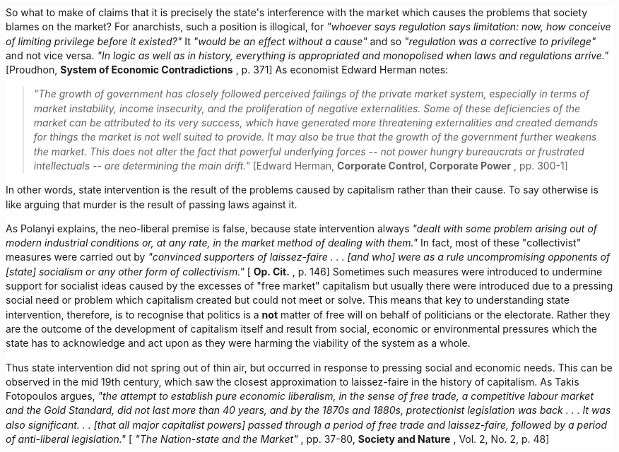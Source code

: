So what to make of claims that it is precisely the state's interference with
the market which causes the problems that society blames on the market? For
anarchists, such a position is illogical, for _"whoever says regulation says
limitation: now, how conceive of limiting privilege before it existed?"_ It
_"would be an effect without a cause"_ and so _"regulation was a corrective to
privilege"_ and not vice versa. _"In logic as well as in history, everything
is appropriated and monopolised when laws and regulations arrive."_ [Proudhon,
**System of Economic Contradictions** , p. 371] As economist Edward Herman
notes:

> _"The growth of government has closely followed perceived failings of the
> private market system, especially in terms of market instability, income
> insecurity, and the proliferation of negative externalities. Some of these
> deficiencies of the market can be attributed to its very success, which have
> generated more threatening externalities and created demands for things the
> market is not well suited to provide. It may also be true that the growth of
> the government further weakens the market. This does not alter the fact that
> powerful underlying forces -- not power hungry bureaucrats or frustrated
> intellectuals -- are determining the main drift."_ [Edward Herman,
> **Corporate Control, Corporate Power** , pp. 300-1]

In other words, state intervention is the result of the problems caused by
capitalism rather than their cause. To say otherwise is like arguing that
murder is the result of passing laws against it.

As Polanyi explains, the neo-liberal premise is false, because state
intervention always _"dealt with some problem arising out of modern industrial
conditions or, at any rate, in the market method of dealing with them."_ In
fact, most of these "collectivist" measures were carried out by _"convinced
supporters of laissez-faire . . . [and who] were as a rule uncompromising
opponents of [state] socialism or any other form of collectivism."_ [ **Op.
Cit.** , p. 146] Sometimes such measures were introduced to undermine support
for socialist ideas caused by the excesses of "free market" capitalism but
usually there were introduced due to a pressing social need or problem which
capitalism created but could not meet or solve. This means that key to
understanding state intervention, therefore, is to recognise that politics is
a **not** matter of free will on behalf of politicians or the electorate.
Rather they are the outcome of the development of capitalism itself and result
from social, economic or environmental pressures which the state has to
acknowledge and act upon as they were harming the viability of the system as a
whole.

Thus state intervention did not spring out of thin air, but occurred in
response to pressing social and economic needs. This can be observed in the
mid 19th century, which saw the closest approximation to laissez-faire in the
history of capitalism. As Takis Fotopoulos argues, _"the attempt to establish
pure economic liberalism, in the sense of free trade, a competitive labour
market and the Gold Standard, did not last more than 40 years, and by the
1870s and 1880s, protectionist legislation was back . . . It was also
significant. . . [that all major capitalist powers] passed through a period of
free trade and laissez-faire, followed by a period of anti-liberal
legislation."_ [ _"The Nation-state and the Market"_ , pp. 37-80, **Society
and Nature** , Vol. 2, No. 2, p. 48]
